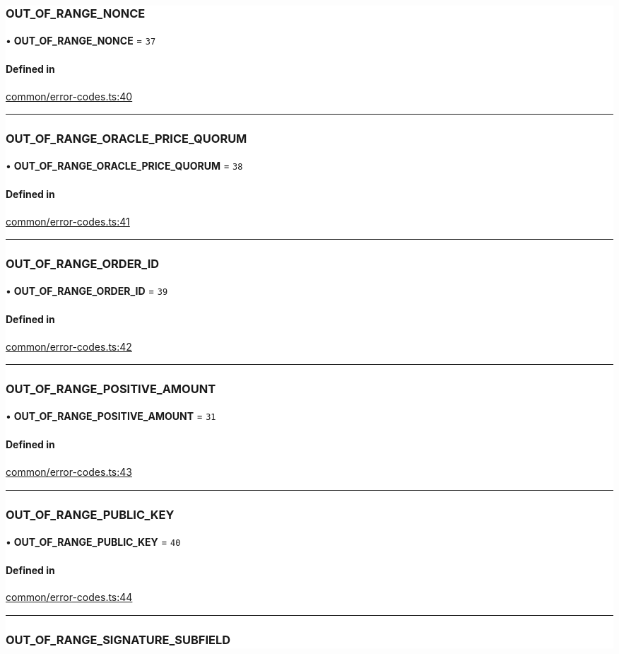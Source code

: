 ### OUT_OF_RANGE_NONCE

• **OUT_OF_RANGE_NONCE** = `37`

#### Defined in

[common/error-codes.ts:40](https://github.com/starkware-libs/starkex-js/blob/26f82a7/src/lib/common/error-codes.ts#L40)

---

### OUT_OF_RANGE_ORACLE_PRICE_QUORUM

• **OUT_OF_RANGE_ORACLE_PRICE_QUORUM** = `38`

#### Defined in

[common/error-codes.ts:41](https://github.com/starkware-libs/starkex-js/blob/26f82a7/src/lib/common/error-codes.ts#L41)

---

### OUT_OF_RANGE_ORDER_ID

• **OUT_OF_RANGE_ORDER_ID** = `39`

#### Defined in

[common/error-codes.ts:42](https://github.com/starkware-libs/starkex-js/blob/26f82a7/src/lib/common/error-codes.ts#L42)

---

### OUT_OF_RANGE_POSITIVE_AMOUNT

• **OUT_OF_RANGE_POSITIVE_AMOUNT** = `31`

#### Defined in

[common/error-codes.ts:43](https://github.com/starkware-libs/starkex-js/blob/26f82a7/src/lib/common/error-codes.ts#L43)

---

### OUT_OF_RANGE_PUBLIC_KEY

• **OUT_OF_RANGE_PUBLIC_KEY** = `40`

#### Defined in

[common/error-codes.ts:44](https://github.com/starkware-libs/starkex-js/blob/26f82a7/src/lib/common/error-codes.ts#L44)

---

### OUT_OF_RANGE_SIGNATURE_SUBFIELD

